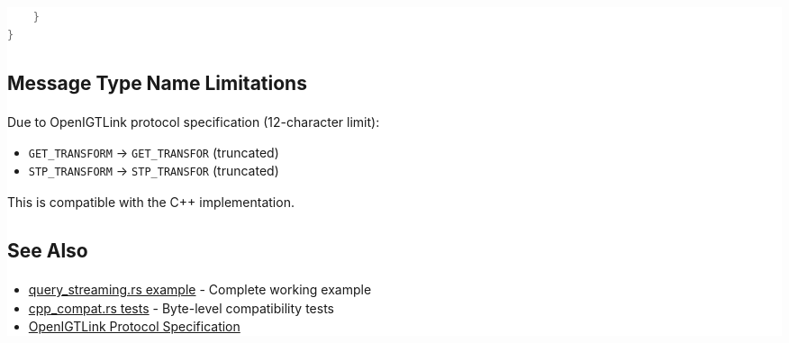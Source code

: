 ```rust
    }
}
```

## Message Type Name Limitations

Due to OpenIGTLink protocol specification (12-character limit):
- `GET_TRANSFORM` → `GET_TRANSFOR` (truncated)
- `STP_TRANSFORM` → `STP_TRANSFOR` (truncated)

This is compatible with the C++ implementation.

## See Also

- [query_streaming.rs example](../examples/query_streaming.rs) - Complete working example
- [cpp_compat.rs tests](../tests/cpp_compat.rs) - Byte-level compatibility tests
- [OpenIGTLink Protocol Specification](https://github.com/openigtlink/OpenIGTLink/blob/master/Documents/Protocol/index.md)
